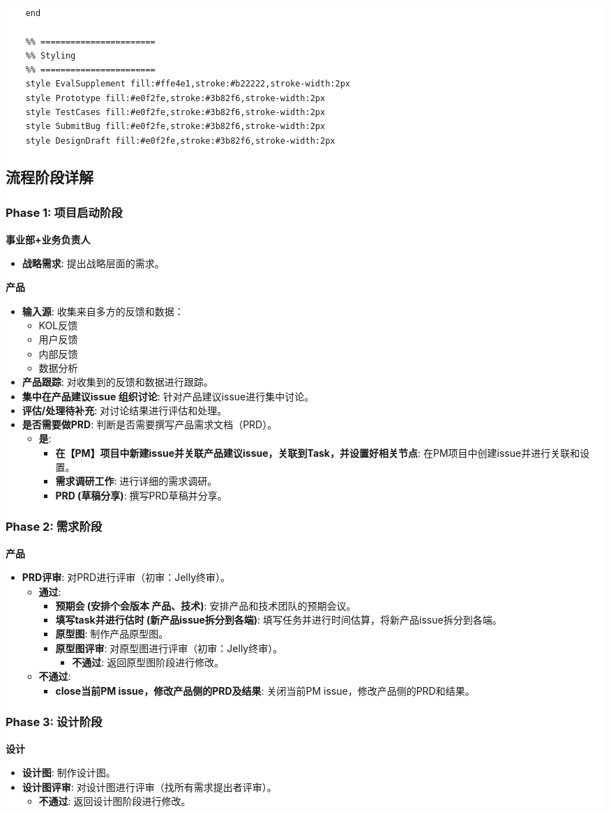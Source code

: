 ```mermaid
    end

    %% =======================
    %% Styling
    %% =======================
    style EvalSupplement fill:#ffe4e1,stroke:#b22222,stroke-width:2px
    style Prototype fill:#e0f2fe,stroke:#3b82f6,stroke-width:2px
    style TestCases fill:#e0f2fe,stroke:#3b82f6,stroke-width:2px
    style SubmitBug fill:#e0f2fe,stroke:#3b82f6,stroke-width:2px
    style DesignDraft fill:#e0f2fe,stroke:#3b82f6,stroke-width:2px
```

## 流程阶段详解

### Phase 1: 项目启动阶段

**事业部+业务负责人**
*   **战略需求**: 提出战略层面的需求。

**产品**
*   **输入源**: 收集来自多方的反馈和数据：
    *   KOL反馈
    *   用户反馈
    *   内部反馈
    *   数据分析
*   **产品跟踪**: 对收集到的反馈和数据进行跟踪。
*   **集中在产品建议issue 组织讨论**: 针对产品建议issue进行集中讨论。
*   **评估/处理待补充**: 对讨论结果进行评估和处理。
*   **是否需要做PRD**: 判断是否需要撰写产品需求文档（PRD）。
    *   **是**: 
        *   **在【PM】项目中新建issue并关联产品建议issue，关联到Task，并设置好相关节点**: 在PM项目中创建issue并进行关联和设置。
        *   **需求调研工作**: 进行详细的需求调研。
        *   **PRD (草稿分享)**: 撰写PRD草稿并分享。

### Phase 2: 需求阶段

**产品**
*   **PRD评审**: 对PRD进行评审（初审：Jelly终审）。
    *   **通过**: 
        *   **预期会 (安排个会版本 产品、技术)**: 安排产品和技术团队的预期会议。
        *   **填写task并进行估时 (新产品issue拆分到各端)**: 填写任务并进行时间估算，将新产品issue拆分到各端。
        *   **原型图**: 制作产品原型图。
        *   **原型图评审**: 对原型图进行评审（初审：Jelly终审）。
            *   **不通过**: 返回原型图阶段进行修改。
    *   **不通过**: 
        *   **close当前PM issue，修改产品侧的PRD及结果**: 关闭当前PM issue，修改产品侧的PRD和结果。

### Phase 3: 设计阶段

**设计**
*   **设计图**: 制作设计图。
*   **设计图评审**: 对设计图进行评审（找所有需求提出者评审）。
    *   **不通过**: 返回设计图阶段进行修改。

